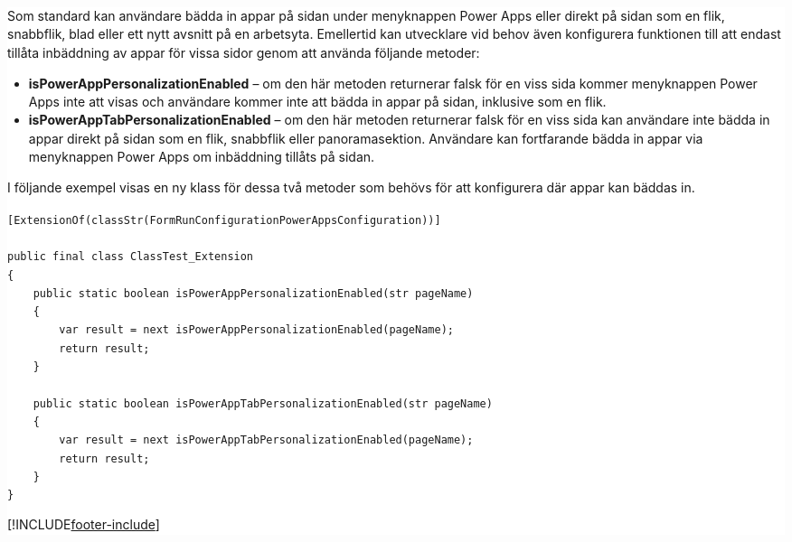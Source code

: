Som standard kan användare bädda in appar på sidan under menyknappen Power Apps eller direkt på sidan som en flik, snabbflik, blad eller ett nytt avsnitt på en arbetsyta. Emellertid kan utvecklare vid behov även konfigurera funktionen till att endast tillåta inbäddning av appar för vissa sidor genom att använda följande metoder:

- **isPowerAppPersonalizationEnabled** – om den här metoden returnerar falsk för en viss sida kommer menyknappen Power Apps inte att visas och användare kommer inte att bädda in appar på sidan, inklusive som en flik.
- **isPowerAppTabPersonalizationEnabled** – om den här metoden returnerar falsk för en viss sida kan användare inte bädda in appar direkt på sidan som en flik, snabbflik eller panoramasektion. Användare kan fortfarande bädda in appar via menyknappen Power Apps om inbäddning tillåts på sidan.

I följande exempel visas en ny klass för dessa två metoder som behövs för att konfigurera där appar kan bäddas in.

```powerapps
[ExtensionOf(classStr(FormRunConfigurationPowerAppsConfiguration))]

public final class ClassTest_Extension
{
    public static boolean isPowerAppPersonalizationEnabled(str pageName)
    {
        var result = next isPowerAppPersonalizationEnabled(pageName);
        return result;
    }
    
    public static boolean isPowerAppTabPersonalizationEnabled(str pageName)
    {
        var result = next isPowerAppTabPersonalizationEnabled(pageName);
        return result;
    }
}
```

[!INCLUDE[footer-include](../../../includes/footer-banner.md)]
